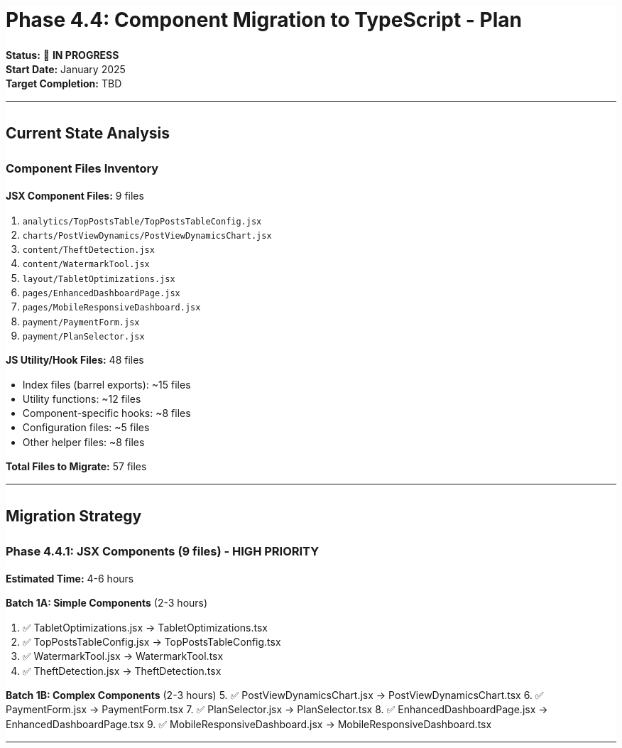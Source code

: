 # Phase 4.4: Component Migration to TypeScript - Plan

**Status:** 🚀 **IN PROGRESS**  
**Start Date:** January 2025  
**Target Completion:** TBD

---

## Current State Analysis

### Component Files Inventory

**JSX Component Files:** 9 files
1. `analytics/TopPostsTable/TopPostsTableConfig.jsx`
2. `charts/PostViewDynamics/PostViewDynamicsChart.jsx`
3. `content/TheftDetection.jsx`
4. `content/WatermarkTool.jsx`
5. `layout/TabletOptimizations.jsx`
6. `pages/EnhancedDashboardPage.jsx`
7. `pages/MobileResponsiveDashboard.jsx`
8. `payment/PaymentForm.jsx`
9. `payment/PlanSelector.jsx`

**JS Utility/Hook Files:** 48 files
- Index files (barrel exports): ~15 files
- Utility functions: ~12 files
- Component-specific hooks: ~8 files
- Configuration files: ~5 files
- Other helper files: ~8 files

**Total Files to Migrate:** 57 files

---

## Migration Strategy

### Phase 4.4.1: JSX Components (9 files) - HIGH PRIORITY
**Estimated Time:** 4-6 hours

**Batch 1A: Simple Components** (2-3 hours)
1. ✅ TabletOptimizations.jsx → TabletOptimizations.tsx
2. ✅ TopPostsTableConfig.jsx → TopPostsTableConfig.tsx
3. ✅ WatermarkTool.jsx → WatermarkTool.tsx
4. ✅ TheftDetection.jsx → TheftDetection.tsx

**Batch 1B: Complex Components** (2-3 hours)
5. ✅ PostViewDynamicsChart.jsx → PostViewDynamicsChart.tsx
6. ✅ PaymentForm.jsx → PaymentForm.tsx
7. ✅ PlanSelector.jsx → PlanSelector.tsx
8. ✅ EnhancedDashboardPage.jsx → EnhancedDashboardPage.tsx
9. ✅ MobileResponsiveDashboard.jsx → MobileResponsiveDashboard.tsx

---